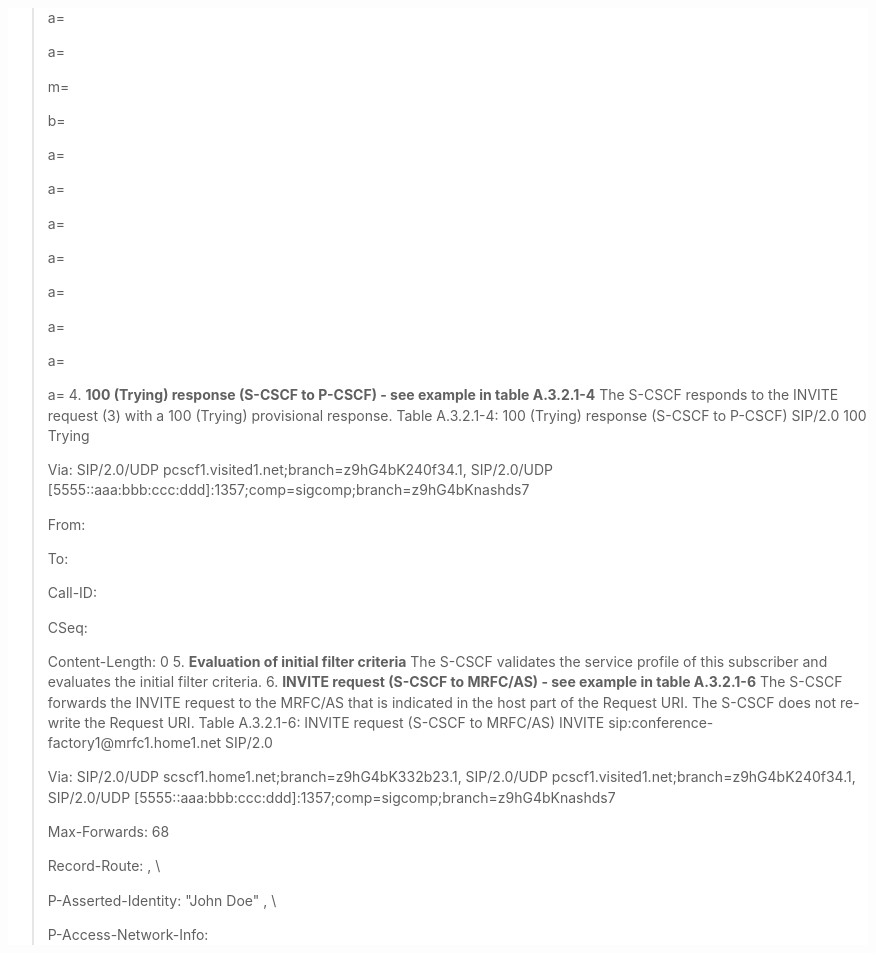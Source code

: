> a=
>
> a=
>
> m=
>
> b=
>
> a=
>
> a=
>
> a=
>
> a=
>
> a=
>
> a=
>
> a=
>
> a=
4\. **100 (Trying) response (S-CSCF to P-CSCF) - see example in table
A.3.2.1-4**
The S-CSCF responds to the INVITE request (3) with a 100 (Trying) provisional
response.
Table A.3.2.1-4: 100 (Trying) response (S-CSCF to P-CSCF)
> SIP/2.0 100 Trying
>
> Via: SIP/2.0/UDP pcscf1.visited1.net;branch=z9hG4bK240f34.1, SIP/2.0/UDP
> [5555::aaa:bbb:ccc:ddd]:1357;comp=sigcomp;branch=z9hG4bKnashds7
>
> From:
>
> To:
>
> Call-ID:
>
> CSeq:
>
> Content-Length: 0
5\. **Evaluation of initial filter criteria**
The S-CSCF validates the service profile of this subscriber and evaluates the
initial filter criteria.
6\. **INVITE request (S-CSCF to MRFC/AS) - see example in table A.3.2.1-6**
> The S-CSCF forwards the INVITE request to the MRFC/AS that is indicated in
> the host part of the Request URI. The S-CSCF does not re-write the Request
> URI.
Table A.3.2.1-6: INVITE request (S-CSCF to MRFC/AS)
> INVITE sip:conference-factory1\@mrfc1.home1.net SIP/2.0
>
> Via: SIP/2.0/UDP scscf1.home1.net;branch=z9hG4bK332b23.1, SIP/2.0/UDP
> pcscf1.visited1.net;branch=z9hG4bK240f34.1, SIP/2.0/UDP
> [5555::aaa:bbb:ccc:ddd]:1357;comp=sigcomp;branch=z9hG4bKnashds7
>
> Max-Forwards: 68
>
> Record-Route: \, \
>
> P-Asserted-Identity: \"John Doe\" \,
> \
>
> P-Access-Network-Info: